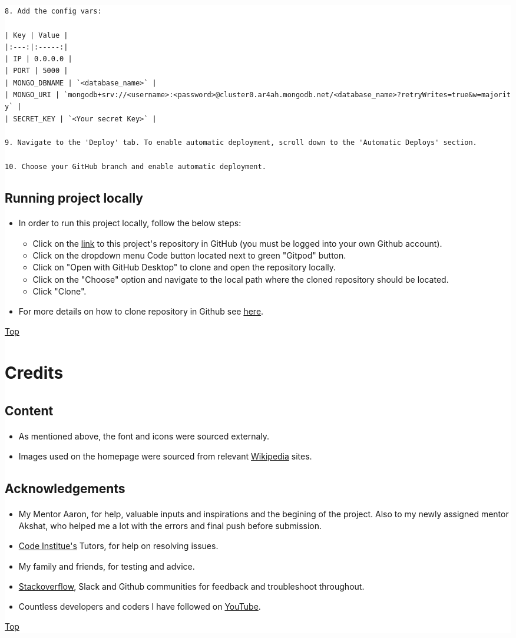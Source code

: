     8. Add the config vars:

    | Key | Value |
    |:---:|:-----:|
    | IP | 0.0.0.0 |
    | PORT | 5000 |
    | MONGO_DBNAME | `<database_name>` |
    | MONGO_URI | `mongodb+srv://<username>:<password>@cluster0.ar4ah.mongodb.net/<database_name>?retryWrites=true&w=majority` |
    | SECRET_KEY | `<Your secret Key>` |

    9. Navigate to the 'Deploy' tab. To enable automatic deployment, scroll down to the 'Automatic Deploys' section.

    10. Choose your GitHub branch and enable automatic deployment.

## Running project locally

- In order to run this project locally, follow the below steps:

    - Click on the [link](https://github.com/LucasCegielski/MS3-Favourite-Actors) to this project's repository in GitHub (you must be logged into your own Github account).
    - Click on the dropdown menu Code button located next to green "Gitpod" button.
    - Click on "Open with GitHub Desktop" to clone and open the repository locally.
    - Click on the "Choose" option and navigate to the local path where the cloned repository should be located.
    - Click "Clone".

- For more details on how to clone repository in Github see [here](https://docs.github.com/en/github/creating-cloning-and-archiving-repositories/cloning-a-repository).

[Top](#table-of-content)
# Credits

## Content

- As mentioned above, the font and icons were sourced externaly.

- Images used on the homepage were sourced from relevant [Wikipedia](https://www.wikipedia.org/) sites.

## Acknowledgements

- My Mentor Aaron, for help, valuable inputs and inspirations and the begining of the project. Also to my newly assigned mentor Akshat, who helped me a lot with the errors and final push before submission.

- [Code Institue's](https://codeinstitute.net/) Tutors, for help on resolving issues.

- My family and friends, for testing and advice.

- [Stackoverflow](https://stackoverflow.com/), Slack and Github communities for feedback and troubleshoot throughout.

- Countless developers and coders I have followed on [YouTube](https://www.youtube.com/).

[Top](#table-of-content)
